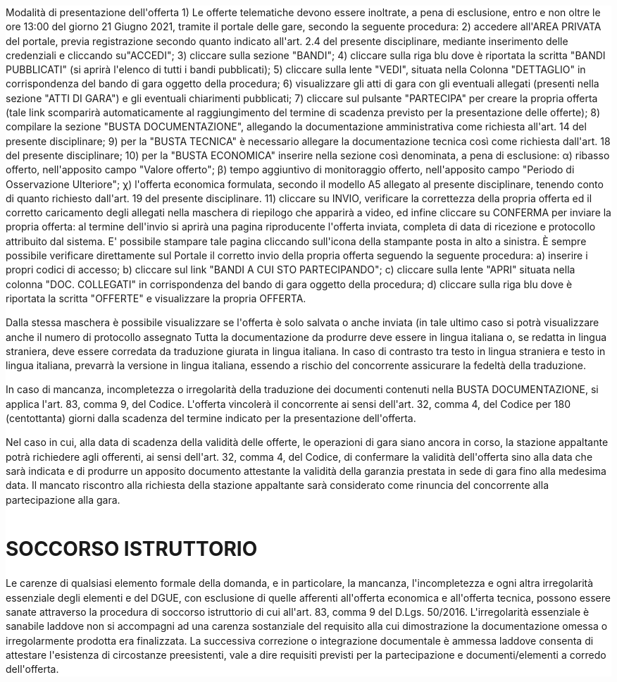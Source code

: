 Modalità di presentazione dell'offerta 1) Le offerte telematiche devono essere inoltrate, a pena di esclusione, entro e non oltre le ore 13:00 del giorno 21 Giugno 2021, tramite il portale delle gare, secondo la seguente procedura: 2) accedere all'AREA PRIVATA del portale, previa registrazione secondo quanto indicato all'art. 2.4 del presente disciplinare, mediante inserimento delle credenziali e cliccando su"ACCEDI"; 3) cliccare sulla sezione "BANDI"; 4) cliccare sulla riga blu dove è riportata la scritta "BANDI PUBBLICATI" (si aprirà l'elenco di tutti i bandi pubblicati); 5) cliccare sulla lente "VEDI", situata nella Colonna "DETTAGLIO" in corrispondenza del bando di gara oggetto della procedura; 6) visualizzare gli atti di gara con gli eventuali allegati (presenti nella sezione "ATTI DI GARA") e gli eventuali chiarimenti pubblicati; 7) cliccare sul pulsante "PARTECIPA" per creare la propria offerta (tale link scomparirà automaticamente al raggiungimento del termine di scadenza previsto per la presentazione delle offerte); 8) compilare la sezione "BUSTA DOCUMENTAZIONE", allegando la documentazione amministrativa come richiesta all'art. 14 del presente disciplinare; 9) per la "BUSTA TECNICA" è necessario allegare la documentazione tecnica così come richiesta dall'art. 18 del presente disciplinare; 10) per la "BUSTA ECONOMICA" inserire nella sezione così denominata, a pena di esclusione: α) ribasso offerto, nell'apposito campo "Valore offerto"; β) tempo aggiuntivo di monitoraggio offerto, nell'apposito campo "Periodo di Osservazione Ulteriore"; χ) l'offerta economica formulata, secondo il modello A5 allegato al presente disciplinare, tenendo conto di quanto richiesto dall'art. 19 del presente disciplinare. 11) cliccare su INVIO, verificare la correttezza della propria offerta ed il corretto caricamento degli allegati nella maschera di riepilogo che apparirà a video, ed infine cliccare su CONFERMA per inviare la propria offerta: al termine dell'invio si aprirà una pagina riproducente l'offerta inviata, completa di data di ricezione e protocollo attribuito dal sistema. E' possibile stampare tale pagina cliccando sull'icona della stampante posta in alto a sinistra. È sempre possibile verificare direttamente sul Portale il corretto invio della propria offerta seguendo la seguente procedura: a) inserire i propri codici di accesso; b) cliccare sul link "BANDI A CUI STO PARTECIPANDO"; c) cliccare sulla lente "APRI" situata nella colonna "DOC. COLLEGATI" in corrispondenza del bando di gara oggetto della procedura; d) cliccare sulla riga blu dove è riportata la scritta "OFFERTE" e visualizzare la propria OFFERTA.

Dalla stessa maschera è possibile visualizzare se l'offerta è solo salvata o anche inviata (in tale ultimo caso si potrà visualizzare anche il numero di protocollo assegnato Tutta la documentazione da produrre deve essere in lingua italiana o, se redatta in lingua straniera, deve essere corredata da traduzione giurata in lingua italiana. In caso di contrasto tra testo in lingua straniera e testo in lingua italiana, prevarrà la versione in lingua italiana, essendo a rischio del concorrente assicurare la fedeltà della traduzione.

In caso di mancanza, incompletezza o irregolarità della traduzione dei documenti contenuti nella BUSTA DOCUMENTAZIONE, si applica l'art. 83, comma 9, del Codice. L'offerta vincolerà il concorrente ai sensi dell'art. 32, comma 4, del Codice per 180 (centottanta) giorni dalla scadenza del termine indicato per la presentazione dell'offerta.

Nel caso in cui, alla data di scadenza della validità delle offerte, le operazioni di gara siano ancora in corso, la stazione appaltante potrà richiedere agli offerenti, ai sensi dell'art. 32, comma 4, del Codice, di confermare la validità dell'offerta sino alla data che sarà indicata e di produrre un apposito documento attestante la validità della garanzia prestata in sede di gara fino alla medesima data. Il mancato riscontro alla richiesta della stazione appaltante sarà considerato come rinuncia del concorrente alla partecipazione alla gara.

# SOCCORSO ISTRUTTORIO
Le carenze di qualsiasi elemento formale della domanda, e in particolare, la mancanza, l'incompletezza e ogni altra irregolarità essenziale degli elementi e del DGUE, con esclusione di quelle afferenti all'offerta economica e all'offerta tecnica, possono essere sanate attraverso la procedura di soccorso istruttorio di cui all'art. 83, comma 9 del D.Lgs. 50/2016. L'irregolarità essenziale è sanabile laddove non si accompagni ad una carenza sostanziale del requisito alla cui dimostrazione la documentazione omessa o irregolarmente prodotta era finalizzata. La successiva correzione o integrazione documentale è ammessa laddove consenta di attestare l'esistenza di circostanze preesistenti, vale a dire requisiti previsti per la partecipazione e documenti/elementi a corredo dell'offerta.
